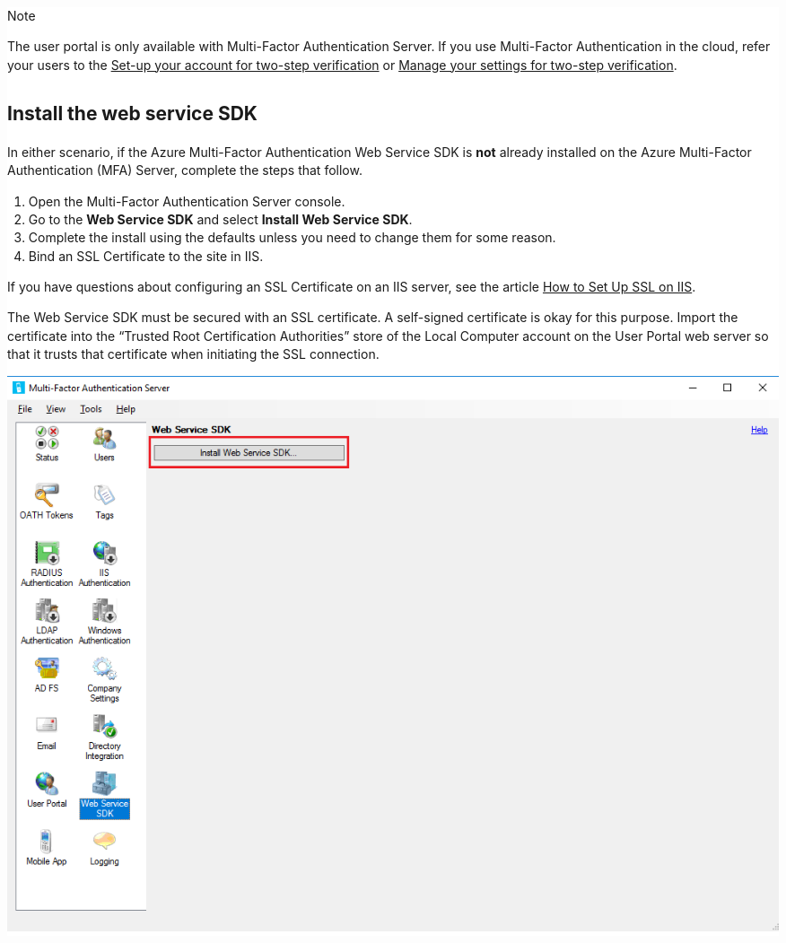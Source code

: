 > [!NOTE]
> The user portal is only available with Multi-Factor Authentication Server. If you use Multi-Factor Authentication in the cloud, refer your users to the [Set-up your account for two-step verification](../user-help/multi-factor-authentication-end-user-first-time.md) or [Manage your settings for two-step verification](../user-help/multi-factor-authentication-end-user-manage-settings.md).

## Install the web service SDK

In either scenario, if the Azure Multi-Factor Authentication Web Service SDK is **not** already installed on the Azure Multi-Factor Authentication (MFA) Server, complete the steps that follow.

1. Open the Multi-Factor Authentication Server console.
2. Go to the **Web Service SDK** and select **Install Web Service SDK**.
3. Complete the install using the defaults unless you need to change them for some reason.
4. Bind an SSL Certificate to the site in IIS.

If you have questions about configuring an SSL Certificate on an IIS server, see the article [How to Set Up SSL on IIS](https://docs.microsoft.com/iis/manage/configuring-security/how-to-set-up-ssl-on-iis).

The Web Service SDK must be secured with an SSL certificate. A self-signed certificate is okay for this purpose. Import the certificate into the “Trusted Root Certification Authorities” store of the Local Computer account on the User Portal web server so that it trusts that certificate when initiating the SSL connection.

![MFA Server configuration setup Web Service SDK](./media/howto-mfaserver-deploy-userportal/sdk.png)

